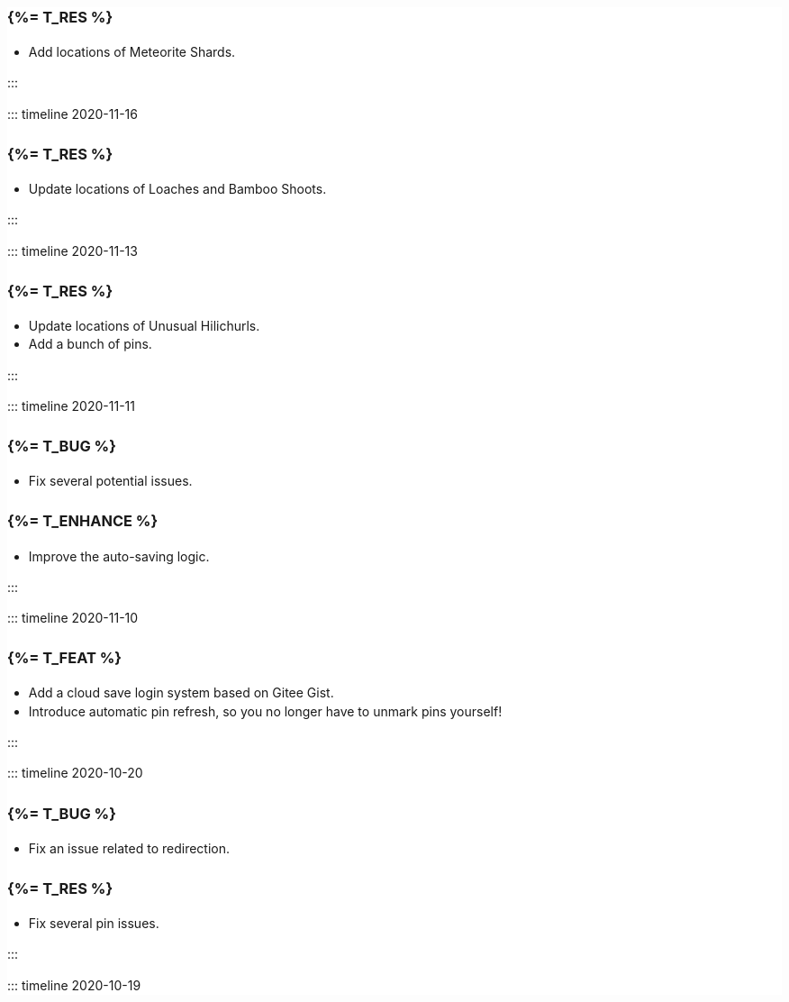 ### {%= T_RES %}

- Add locations of Meteorite Shards.

:::

::: timeline 2020-11-16

### {%= T_RES %}

- Update locations of Loaches and Bamboo Shoots.

:::

::: timeline 2020-11-13

### {%= T_RES %}

- Update locations of Unusual Hilichurls.
- Add a bunch of pins.

:::

::: timeline 2020-11-11

### {%= T_BUG %}

- Fix several potential issues.

### {%= T_ENHANCE %}

- Improve the auto-saving logic.

:::

::: timeline 2020-11-10

### {%= T_FEAT %}

- Add a cloud save login system based on Gitee Gist.
- Introduce automatic pin refresh, so you no longer have to unmark pins yourself!

:::

::: timeline 2020-10-20

### {%= T_BUG %}

- Fix an issue related to redirection.

### {%= T_RES %}

- Fix several pin issues.

:::

::: timeline 2020-10-19
